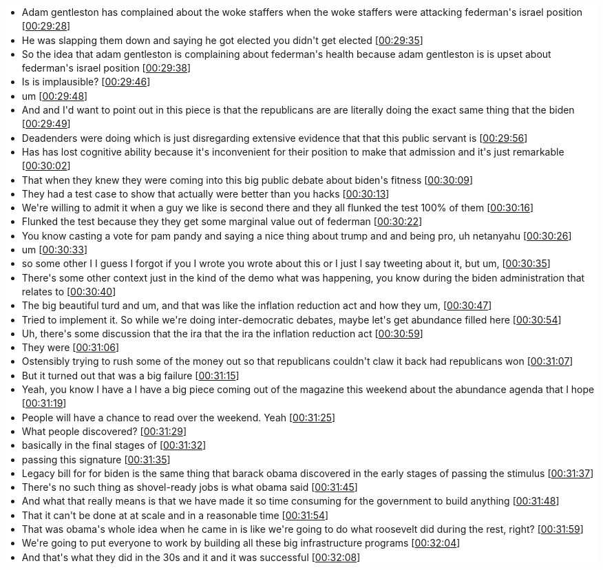 *  Adam gentleston has complained about the woke staffers when the woke staffers were attacking federman's israel position [[00:29:28](https://www.youtube.com/watch?v=jj8iwJx9-AU&t=1768.5s)]
*  He was slapping them down and saying he got elected you didn't get elected [[00:29:35](https://www.youtube.com/watch?v=jj8iwJx9-AU&t=1775.3s)]
*  So the idea that adam gentleston is complaining about federman's health because adam gentleston is is upset about federman's israel position [[00:29:38](https://www.youtube.com/watch?v=jj8iwJx9-AU&t=1778.8999999999999s)]
*  Is is implausible? [[00:29:46](https://www.youtube.com/watch?v=jj8iwJx9-AU&t=1786.74s)]
*  um [[00:29:48](https://www.youtube.com/watch?v=jj8iwJx9-AU&t=1788.82s)]
*  And and I'd want to point out in this piece is that the republicans are are literally doing the exact same thing that the biden [[00:29:49](https://www.youtube.com/watch?v=jj8iwJx9-AU&t=1789.7s)]
*  Deadenders were doing which is just disregarding extensive evidence that that this public servant is [[00:29:56](https://www.youtube.com/watch?v=jj8iwJx9-AU&t=1796.1s)]
*  Has has lost cognitive ability because it's inconvenient for their position to make that admission and it's just remarkable [[00:30:02](https://www.youtube.com/watch?v=jj8iwJx9-AU&t=1802.34s)]
*  That when they knew they were coming into this big public debate about biden's fitness [[00:30:09](https://www.youtube.com/watch?v=jj8iwJx9-AU&t=1809.3799999999999s)]
*  They had a test case to show that actually were better than you hacks [[00:30:13](https://www.youtube.com/watch?v=jj8iwJx9-AU&t=1813.4599999999998s)]
*  We're willing to admit it when a guy we like is second there and they all flunked the test 100% of them [[00:30:16](https://www.youtube.com/watch?v=jj8iwJx9-AU&t=1816.8999999999999s)]
*  Flunked the test because they they get some marginal value out of federman [[00:30:22](https://www.youtube.com/watch?v=jj8iwJx9-AU&t=1822.18s)]
*  You know casting a vote for pam pandy and saying a nice thing about trump and and being pro, uh netanyahu [[00:30:26](https://www.youtube.com/watch?v=jj8iwJx9-AU&t=1826.42s)]
*  um [[00:30:33](https://www.youtube.com/watch?v=jj8iwJx9-AU&t=1833.3s)]
*  so some other I I guess I forgot if you I wrote you wrote about this or I just I say tweeting about it, but um, [[00:30:35](https://www.youtube.com/watch?v=jj8iwJx9-AU&t=1835.22s)]
*  There's some other context just in the kind of the demo what was happening, you know during the biden administration that relates to [[00:30:40](https://www.youtube.com/watch?v=jj8iwJx9-AU&t=1840.9s)]
*  The big beautiful turd and um, and that was like the inflation reduction act and how they um, [[00:30:47](https://www.youtube.com/watch?v=jj8iwJx9-AU&t=1847.78s)]
*  Tried to implement it. So while we're doing inter-democratic debates, maybe let's get abundance filled here [[00:30:54](https://www.youtube.com/watch?v=jj8iwJx9-AU&t=1854.6599999999999s)]
*  Uh, there's some discussion that the ira that the ira the inflation reduction act [[00:30:59](https://www.youtube.com/watch?v=jj8iwJx9-AU&t=1859.62s)]
*  They were [[00:31:06](https://www.youtube.com/watch?v=jj8iwJx9-AU&t=1866.4199999999998s)]
*  Ostensibly trying to rush some of the money out so that republicans couldn't claw it back had republicans won [[00:31:07](https://www.youtube.com/watch?v=jj8iwJx9-AU&t=1867.52s)]
*  But it turned out that was a big failure [[00:31:15](https://www.youtube.com/watch?v=jj8iwJx9-AU&t=1875.94s)]
*  Yeah, you know I have a I have a big piece coming out of the magazine this weekend about the abundance agenda that I hope [[00:31:19](https://www.youtube.com/watch?v=jj8iwJx9-AU&t=1879.78s)]
*  People will have a chance to read over the weekend. Yeah [[00:31:25](https://www.youtube.com/watch?v=jj8iwJx9-AU&t=1885.3s)]
*  What people discovered? [[00:31:29](https://www.youtube.com/watch?v=jj8iwJx9-AU&t=1889.3s)]
*  basically in the final stages of [[00:31:32](https://www.youtube.com/watch?v=jj8iwJx9-AU&t=1892.18s)]
*  passing this signature [[00:31:35](https://www.youtube.com/watch?v=jj8iwJx9-AU&t=1895.06s)]
*  Legacy bill for for biden is the same thing that barack obama discovered in the early stages of passing the stimulus [[00:31:37](https://www.youtube.com/watch?v=jj8iwJx9-AU&t=1897.38s)]
*  There's no such thing as shovel-ready jobs is what obama said [[00:31:45](https://www.youtube.com/watch?v=jj8iwJx9-AU&t=1905.38s)]
*  And what that really means is that we have made it so time consuming for the government to build anything [[00:31:48](https://www.youtube.com/watch?v=jj8iwJx9-AU&t=1908.58s)]
*  That it can't be done at at scale and in a reasonable time [[00:31:54](https://www.youtube.com/watch?v=jj8iwJx9-AU&t=1914.66s)]
*  That was obama's whole idea when he came in is like we're going to do what roosevelt did during the rest, right? [[00:31:59](https://www.youtube.com/watch?v=jj8iwJx9-AU&t=1919.46s)]
*  We're going to put everyone to work by building all these big infrastructure programs [[00:32:04](https://www.youtube.com/watch?v=jj8iwJx9-AU&t=1924.9s)]
*  And that's what they did in the 30s and it and it was successful [[00:32:08](https://www.youtube.com/watch?v=jj8iwJx9-AU&t=1928.34s)]